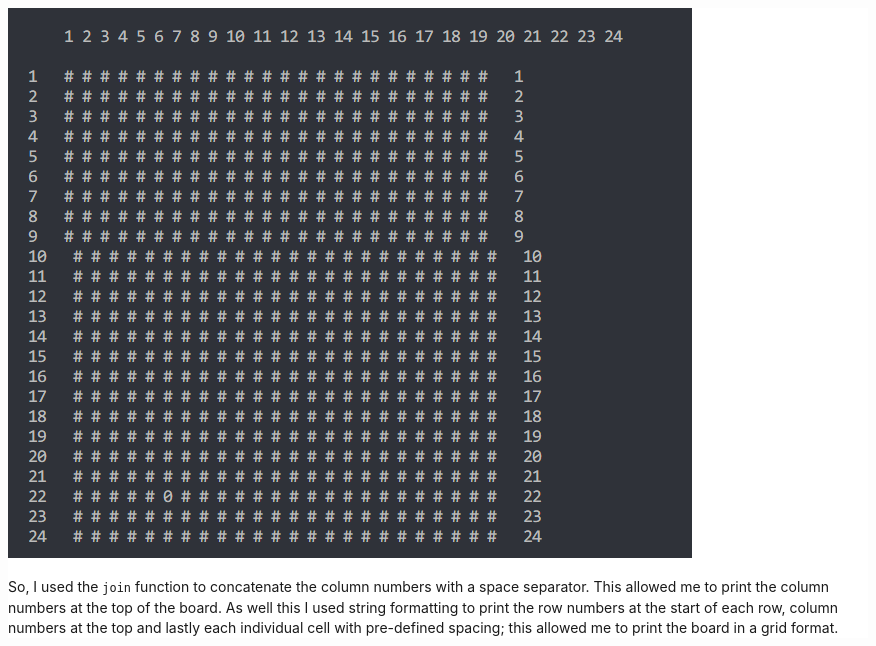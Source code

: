![CLI Output of Minesweeper Game with Double-Digit Row Numbers Shifted to the right by 1 space](img/minesweeper_spacing_issues.png)

So, I used the `join` function to concatenate the column numbers with a space separator. This allowed me to print the column numbers at the top of the board. As well this I used string formatting to print the row numbers at the start of each row, column numbers at the top and lastly each individual cell with pre-defined spacing; this allowed me to print the board in a grid format.
